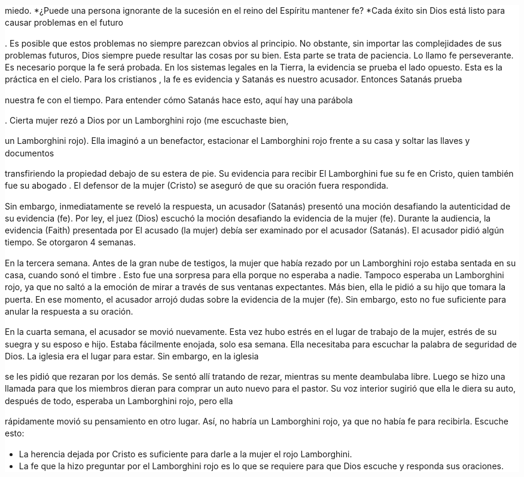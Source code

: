 miedo.
\*¿Puede una persona ignorante de la sucesión en el reino del Espíritu mantener
fe?
\*Cada éxito sin Dios está listo para causar problemas en el futuro

. Es posible que estos problemas no siempre parezcan obvios al principio.
No obstante, sin importar las complejidades de sus problemas futuros, Dios
siempre puede resultar las cosas por su bien.
Esta parte se trata de paciencia. Lo llamo fe perseverante. Es necesario
porque la fe será probada. En los sistemas legales en la Tierra, la evidencia se prueba el lado opuesto. Esta es la práctica en el cielo. Para los cristianos
, la fe es evidencia y Satanás es nuestro acusador. Entonces Satanás prueba

nuestra fe con el tiempo. Para entender cómo Satanás hace esto, aquí hay una parábola

.
Cierta mujer rezó a Dios por un Lamborghini rojo (me escuchaste bien,

un Lamborghini rojo). Ella imaginó a un benefactor, estacionar el Lamborghini rojo
frente a su casa y soltar las llaves y documentos

transfiriendo la propiedad debajo de su estera de pie. Su evidencia para recibir
El Lamborghini fue su fe en Cristo, quien también fue su abogado
.
El defensor de la mujer (Cristo) se aseguró de que su oración fuera respondida.

Sin embargo, inmediatamente se reveló la respuesta, un acusador (Satanás) presentó una moción
desafiando la autenticidad de su evidencia (fe).
Por ley, el juez (Dios) escuchó la moción desafiando la evidencia de la mujer
(fe). Durante la audiencia, la evidencia (Faith) presentada por
El acusado (la mujer) debía ser examinado por el acusador (Satanás).
El acusador pidió algún tiempo. Se otorgaron 4 semanas.

En la tercera semana. Antes de la gran nube de testigos, la mujer que
había rezado por un Lamborghini rojo estaba sentada en su casa, cuando sonó el timbre
. Esto fue una sorpresa para ella porque no esperaba
a nadie. Tampoco esperaba un Lamborghini rojo, ya que no saltó a la emoción de mirar a través de sus ventanas expectantes. Más bien, ella
le pidió a su hijo que tomara la puerta. En ese momento, el acusador
arrojó dudas sobre la evidencia de la mujer (fe). Sin embargo, esto no fue suficiente para anular la respuesta a su oración.

En la cuarta semana, el acusador se movió nuevamente. Esta vez hubo estrés
en el lugar de trabajo de la mujer, estrés de su suegra y su esposo e hijo. Estaba fácilmente enojada, solo esa semana. Ella necesitaba
para escuchar la palabra de seguridad de Dios. La iglesia era el lugar para estar. Sin embargo, en la iglesia

se les pidió que rezaran por los demás. Se sentó allí tratando de rezar,
mientras su mente deambulaba libre. Luego se hizo una llamada para que los miembros dieran
para comprar un auto nuevo para el pastor. Su voz interior sugirió que
ella le diera su auto, después de todo, esperaba un Lamborghini rojo, pero ella

rápidamente movió su pensamiento en otro lugar.
Así, no habría un Lamborghini rojo, ya que no había fe
para recibirla.
Escuche esto:
- La herencia dejada por Cristo es suficiente para darle a la mujer el rojo
Lamborghini.
- La fe que la hizo preguntar por el Lamborghini rojo es lo que se requiere
para que Dios escuche y responda sus oraciones.
